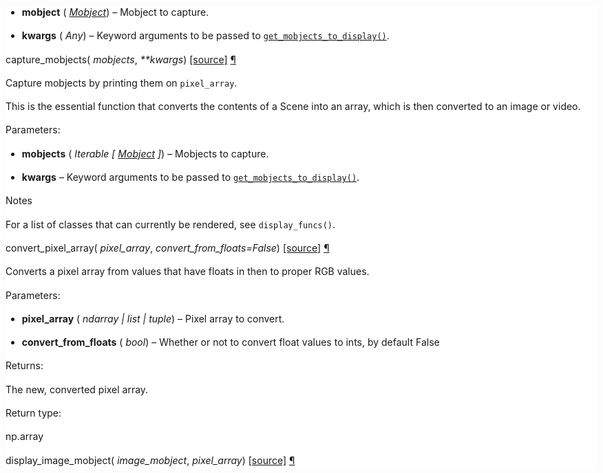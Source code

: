 - **mobject** ( [_Mobject_](https://docs.manim.community/en/stable/reference/manim.mobject.mobject.Mobject.html#manim.mobject.mobject.Mobject "manim.mobject.mobject.Mobject")) – Mobject to capture.

- **kwargs** ( _Any_) – Keyword arguments to be passed to [`get_mobjects_to_display()`](https://docs.manim.community/en/stable/reference/manim.camera.camera.Camera.html#manim.camera.camera.Camera.get_mobjects_to_display "manim.camera.camera.Camera.get_mobjects_to_display").


capture\_mobjects( _mobjects_, _\*\*kwargs_) [\[source\]](https://docs.manim.community/en/stable/_modules/manim/camera/camera.html#Camera.capture_mobjects) [¶](https://docs.manim.community/en/stable/reference/manim.camera.camera.Camera.html#manim.camera.camera.Camera.capture_mobjects "Link to this definition")

Capture mobjects by printing them on `pixel_array`.

This is the essential function that converts the contents of a Scene
into an array, which is then converted to an image or video.

Parameters:

- **mobjects** ( _Iterable_ _\[_ [_Mobject_](https://docs.manim.community/en/stable/reference/manim.mobject.mobject.Mobject.html#manim.mobject.mobject.Mobject "manim.mobject.mobject.Mobject") _\]_) – Mobjects to capture.

- **kwargs** – Keyword arguments to be passed to [`get_mobjects_to_display()`](https://docs.manim.community/en/stable/reference/manim.camera.camera.Camera.html#manim.camera.camera.Camera.get_mobjects_to_display "manim.camera.camera.Camera.get_mobjects_to_display").


Notes

For a list of classes that can currently be rendered, see `display_funcs()`.

convert\_pixel\_array( _pixel\_array_, _convert\_from\_floats=False_) [\[source\]](https://docs.manim.community/en/stable/_modules/manim/camera/camera.html#Camera.convert_pixel_array) [¶](https://docs.manim.community/en/stable/reference/manim.camera.camera.Camera.html#manim.camera.camera.Camera.convert_pixel_array "Link to this definition")

Converts a pixel array from values that have floats in then
to proper RGB values.

Parameters:

- **pixel\_array** ( _ndarray_ _\|_ _list_ _\|_ _tuple_) – Pixel array to convert.

- **convert\_from\_floats** ( _bool_) – Whether or not to convert float values to ints, by default False


Returns:

The new, converted pixel array.

Return type:

np.array

display\_image\_mobject( _image\_mobject_, _pixel\_array_) [\[source\]](https://docs.manim.community/en/stable/_modules/manim/camera/camera.html#Camera.display_image_mobject) [¶](https://docs.manim.community/en/stable/reference/manim.camera.camera.Camera.html#manim.camera.camera.Camera.display_image_mobject "Link to this definition")
